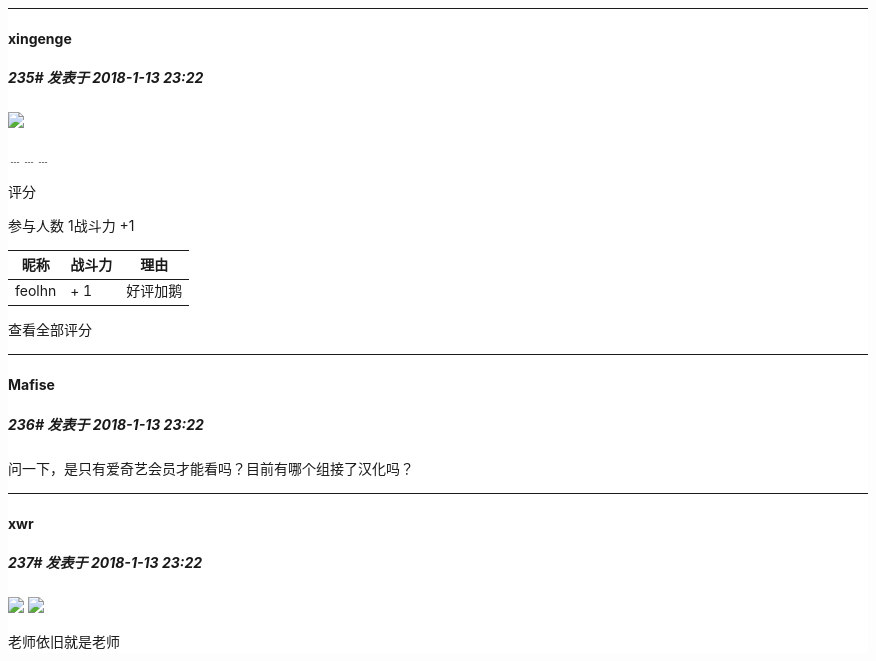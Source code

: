 


-----

####  xingenge  
##### 235#       发表于 2018-1-13 23:22



<img src="http://wx1.sinaimg.cn/large/740ca5e5gy1fnfe5li9hvj208c0b0tch.jpg" referrerpolicy="no-referrer">



﹍﹍﹍

评分





 参与人数 1战斗力 +1

|昵称|战斗力|理由|
|----|---|---|
| feolhn| + 1|好评加鹅|



查看全部评分






-----

####  Mafise  
##### 236#       发表于 2018-1-13 23:22




问一下，是只有爱奇艺会员才能看吗？目前有哪个组接了汉化吗？







-----

####  xwr  
##### 237#       发表于 2018-1-13 23:22



<img src="http://wx1.sinaimg.cn/mw690/dcec95dfgy1fnfe5jn8kej20ef0m7n69.jpg" referrerpolicy="no-referrer">
<img src="http://wx2.sinaimg.cn/mw690/dcec95dfgy1fnfe5lyws2j20e90m5ajg.jpg" referrerpolicy="no-referrer">


老师依旧就是老师
